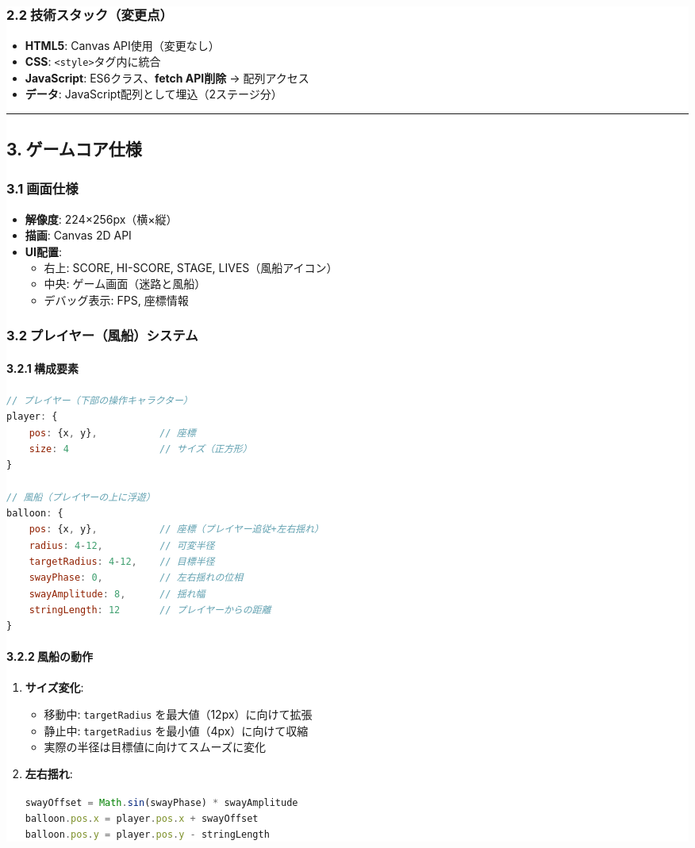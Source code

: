 ### 2.2 技術スタック（変更点）
- **HTML5**: Canvas API使用（変更なし）
- **CSS**: `<style>`タグ内に統合
- **JavaScript**: ES6クラス、**fetch API削除** → 配列アクセス
- **データ**: JavaScript配列として埋込（2ステージ分）

---

## 3. ゲームコア仕様

### 3.1 画面仕様
- **解像度**: 224×256px（横×縦）
- **描画**: Canvas 2D API
- **UI配置**:
  - 右上: SCORE, HI-SCORE, STAGE, LIVES（風船アイコン）
  - 中央: ゲーム画面（迷路と風船）
  - デバッグ表示: FPS, 座標情報

### 3.2 プレイヤー（風船）システム

#### 3.2.1 構成要素
```javascript
// プレイヤー（下部の操作キャラクター）
player: {
    pos: {x, y},           // 座標
    size: 4                // サイズ（正方形）
}

// 風船（プレイヤーの上に浮遊）
balloon: {
    pos: {x, y},           // 座標（プレイヤー追従+左右揺れ）
    radius: 4-12,          // 可変半径
    targetRadius: 4-12,    // 目標半径
    swayPhase: 0,          // 左右揺れの位相
    swayAmplitude: 8,      // 揺れ幅
    stringLength: 12       // プレイヤーからの距離
}
```

#### 3.2.2 風船の動作
1. **サイズ変化**:
   - 移動中: `targetRadius` を最大値（12px）に向けて拡張
   - 静止中: `targetRadius` を最小値（4px）に向けて収縮
   - 実際の半径は目標値に向けてスムーズに変化

2. **左右揺れ**:
   ```javascript
   swayOffset = Math.sin(swayPhase) * swayAmplitude
   balloon.pos.x = player.pos.x + swayOffset
   balloon.pos.y = player.pos.y - stringLength
   ```
